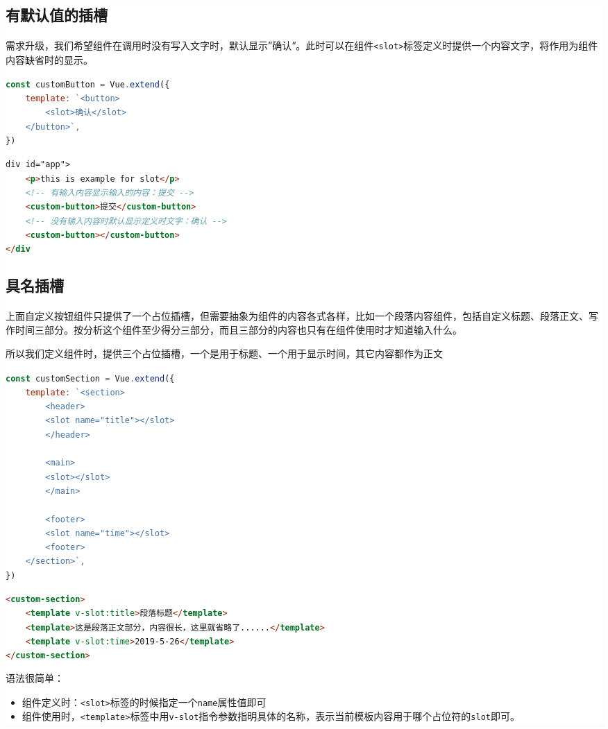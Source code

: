 ## 有默认值的插槽
需求升级，我们希望组件在调用时没有写入文字时，默认显示”确认“。此时可以在组件`<slot>`标签定义时提供一个内容文字，将作用为组件内容缺省时的显示。
```js
const customButton = Vue.extend({
    template: `<button>
        <slot>确认</slot>
    </button>`,
})
```
```html
div id="app">
    <p>this is example for slot</p>
    <!-- 有输入内容显示输入的内容：提交 -->
    <custom-button>提交</custom-button>
    <!-- 没有输入内容时默认显示定义时文字：确认 -->
    <custom-button></custom-button>
</div
```

## 具名插槽

上面自定义按钮组件只提供了一个占位插槽，但需要抽象为组件的内容各式各样，比如一个段落内容组件，包括自定义标题、段落正文、写作时间三部分。按分析这个组件至少得分三部分，而且三部分的内容也只有在组件使用时才知道输入什么。

所以我们定义组件时，提供三个占位插槽，一个是用于标题、一个用于显示时间，其它内容都作为正文
```js
const customSection = Vue.extend({
    template: `<section>
        <header>
        <slot name="title"></slot>
        </header>

        <main>
        <slot></slot>
        </main>
        
        <footer>
        <slot name="time"></slot>
        <footer>
    </section>`,
})
```
```html
<custom-section>
    <template v-slot:title>段落标题</template>
    <template>这是段落正文部分，内容很长，这里就省略了......</template>
    <template v-slot:time>2019-5-26</template>
</custom-section>
```
语法很简单：
- 组件定义时：`<slot>`标签的时候指定一个`name`属性值即可
- 组件使用时，`<template>`标签中用`v-slot`指令参数指明具体的名称，表示当前模板内容用于哪个占位符的`slot`即可。
